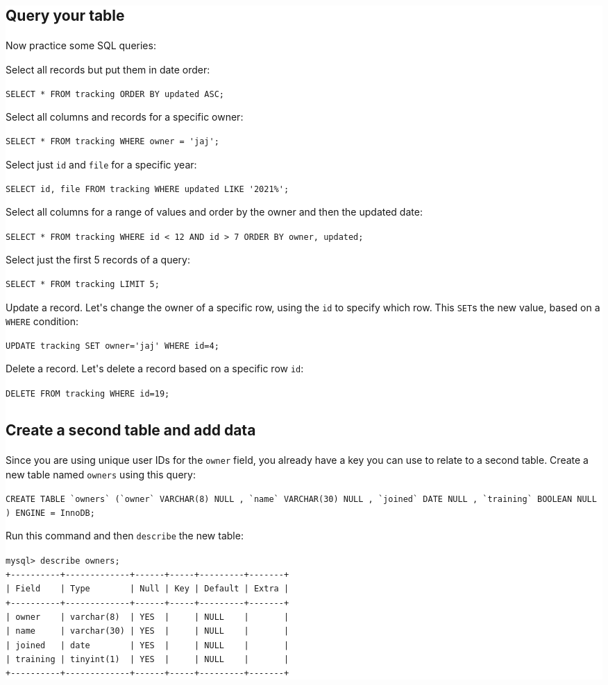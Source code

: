 ## Query your table

Now practice some SQL queries:

Select all records but put them in date order:
```
SELECT * FROM tracking ORDER BY updated ASC;
```

Select all columns and records for a specific owner:
```
SELECT * FROM tracking WHERE owner = 'jaj';
```

Select just `id` and `file` for a specific year:
```
SELECT id, file FROM tracking WHERE updated LIKE '2021%';
```

Select all columns for a range of values and order by the owner and then the updated date:
```
SELECT * FROM tracking WHERE id < 12 AND id > 7 ORDER BY owner, updated;
```

Select just the first 5 records of a query:
```
SELECT * FROM tracking LIMIT 5;
```

Update a record. Let's change the owner of a specific row, using the `id` to specify which row. This `SET`s the new value, based on a `WHERE` condition:

```
UPDATE tracking SET owner='jaj' WHERE id=4;
```
Delete a record. Let's delete a record based on a specific row `id`:

```
DELETE FROM tracking WHERE id=19;
```

## Create a second table and add data

Since you are using unique user IDs for the `owner` field, you already have a key you can use to relate to a second table. Create a new table named `owners` using this query:

```
CREATE TABLE `owners` (`owner` VARCHAR(8) NULL , `name` VARCHAR(30) NULL , `joined` DATE NULL , `training` BOOLEAN NULL ) ENGINE = InnoDB;
```
Run this command and then `describe` the new table:

```
mysql> describe owners;
+----------+-------------+------+-----+---------+-------+
| Field    | Type        | Null | Key | Default | Extra |
+----------+-------------+------+-----+---------+-------+
| owner    | varchar(8)  | YES  |     | NULL    |       |
| name     | varchar(30) | YES  |     | NULL    |       |
| joined   | date        | YES  |     | NULL    |       |
| training | tinyint(1)  | YES  |     | NULL    |       |
+----------+-------------+------+-----+---------+-------+
```
